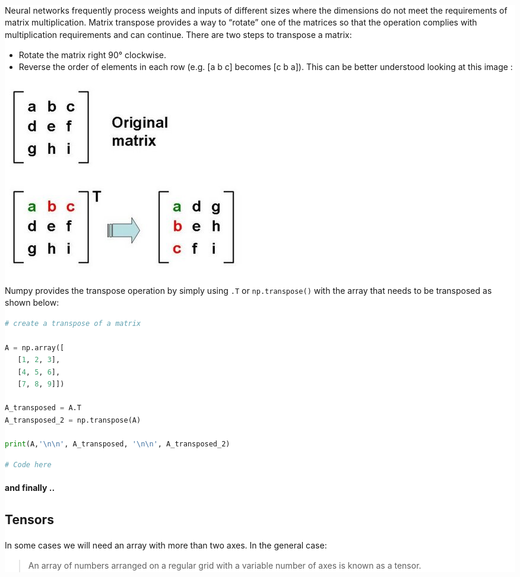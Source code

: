 Neural networks frequently process weights and inputs of different sizes where the dimensions do not meet the requirements of matrix multiplication. Matrix transpose provides a way to “rotate” one of the matrices so that the operation complies with multiplication requirements and can continue. There are two steps to transpose a matrix:

* Rotate the matrix right 90° clockwise.
* Reverse the order of elements in each row (e.g. [a b c] becomes [c b a]).
This can be better understood looking at this image :

<img src="matt.jpeg" width=400>

Numpy provides the transpose operation by simply using `.T` or `np.transpose()` with the array that needs to be transposed as shown below:

```python
# create a transpose of a matrix

A = np.array([
   [1, 2, 3], 
   [4, 5, 6],
   [7, 8, 9]])

A_transposed = A.T
A_transposed_2 = np.transpose(A)

print(A,'\n\n', A_transposed, '\n\n', A_transposed_2)
```


```python
# Code here 
```

#### and finally ..
## Tensors
In some cases we will need an array with more than two axes. In the general case:
>An array of numbers arranged on a regular grid with a variable number of axes is known as a tensor. 
